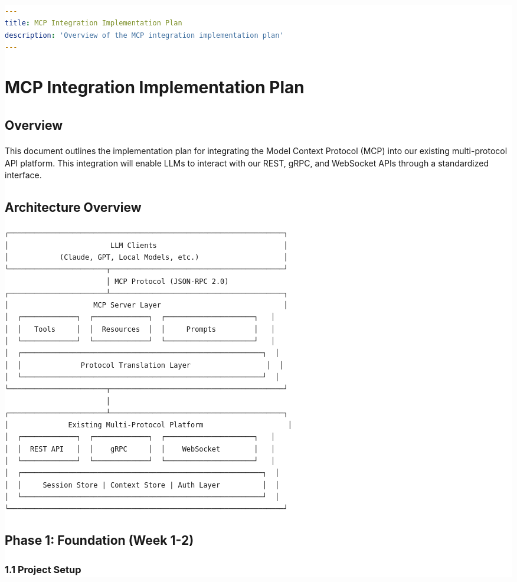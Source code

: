 ```yaml
---
title: MCP Integration Implementation Plan
description: 'Overview of the MCP integration implementation plan'
---
```


# MCP Integration Implementation Plan

## Overview

This document outlines the implementation plan for integrating the Model Context Protocol (MCP) into
our existing multi-protocol API platform. This integration will enable LLMs to interact with our
REST, gRPC, and WebSocket APIs through a standardized interface.

## Architecture Overview

```
┌─────────────────────────────────────────────────────────────────┐
│                        LLM Clients                              │
│            (Claude, GPT, Local Models, etc.)                    │
└───────────────────────┬─────────────────────────────────────────┘
                        │ MCP Protocol (JSON-RPC 2.0)
┌───────────────────────┴─────────────────────────────────────────┐
│                    MCP Server Layer                             │
│  ┌─────────────┐  ┌─────────────┐  ┌─────────────────────┐   │
│  │   Tools     │  │  Resources  │  │     Prompts         │   │
│  └─────────────┘  └─────────────┘  └─────────────────────┘   │
│  ┌─────────────────────────────────────────────────────────┐  │
│  │              Protocol Translation Layer                  │  │
│  └─────────────────────────────────────────────────────────┘  │
└───────────────────────┬─────────────────────────────────────────┘
                        │
┌───────────────────────┴─────────────────────────────────────────┐
│              Existing Multi-Protocol Platform                    │
│  ┌─────────────┐  ┌─────────────┐  ┌─────────────────────┐   │
│  │  REST API   │  │    gRPC     │  │    WebSocket        │   │
│  └─────────────┘  └─────────────┘  └─────────────────────┘   │
│  ┌─────────────────────────────────────────────────────────┐  │
│  │     Session Store | Context Store | Auth Layer          │  │
│  └─────────────────────────────────────────────────────────┘  │
└─────────────────────────────────────────────────────────────────┘
```

## Phase 1: Foundation (Week 1-2)

### 1.1 Project Setup
